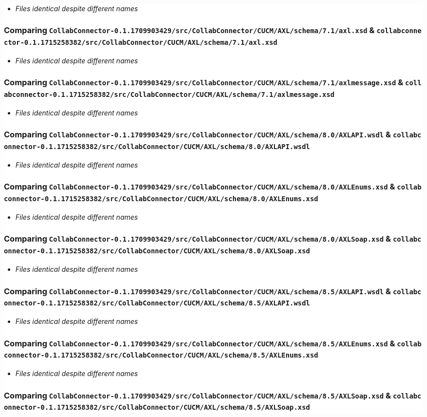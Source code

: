  * *Files identical despite different names*

### Comparing `CollabConnector-0.1.1709903429/src/CollabConnector/CUCM/AXL/schema/7.1/axl.xsd` & `collabconnector-0.1.1715258382/src/CollabConnector/CUCM/AXL/schema/7.1/axl.xsd`

 * *Files identical despite different names*

### Comparing `CollabConnector-0.1.1709903429/src/CollabConnector/CUCM/AXL/schema/7.1/axlmessage.xsd` & `collabconnector-0.1.1715258382/src/CollabConnector/CUCM/AXL/schema/7.1/axlmessage.xsd`

 * *Files identical despite different names*

### Comparing `CollabConnector-0.1.1709903429/src/CollabConnector/CUCM/AXL/schema/8.0/AXLAPI.wsdl` & `collabconnector-0.1.1715258382/src/CollabConnector/CUCM/AXL/schema/8.0/AXLAPI.wsdl`

 * *Files identical despite different names*

### Comparing `CollabConnector-0.1.1709903429/src/CollabConnector/CUCM/AXL/schema/8.0/AXLEnums.xsd` & `collabconnector-0.1.1715258382/src/CollabConnector/CUCM/AXL/schema/8.0/AXLEnums.xsd`

 * *Files identical despite different names*

### Comparing `CollabConnector-0.1.1709903429/src/CollabConnector/CUCM/AXL/schema/8.0/AXLSoap.xsd` & `collabconnector-0.1.1715258382/src/CollabConnector/CUCM/AXL/schema/8.0/AXLSoap.xsd`

 * *Files identical despite different names*

### Comparing `CollabConnector-0.1.1709903429/src/CollabConnector/CUCM/AXL/schema/8.5/AXLAPI.wsdl` & `collabconnector-0.1.1715258382/src/CollabConnector/CUCM/AXL/schema/8.5/AXLAPI.wsdl`

 * *Files identical despite different names*

### Comparing `CollabConnector-0.1.1709903429/src/CollabConnector/CUCM/AXL/schema/8.5/AXLEnums.xsd` & `collabconnector-0.1.1715258382/src/CollabConnector/CUCM/AXL/schema/8.5/AXLEnums.xsd`

 * *Files identical despite different names*

### Comparing `CollabConnector-0.1.1709903429/src/CollabConnector/CUCM/AXL/schema/8.5/AXLSoap.xsd` & `collabconnector-0.1.1715258382/src/CollabConnector/CUCM/AXL/schema/8.5/AXLSoap.xsd`
